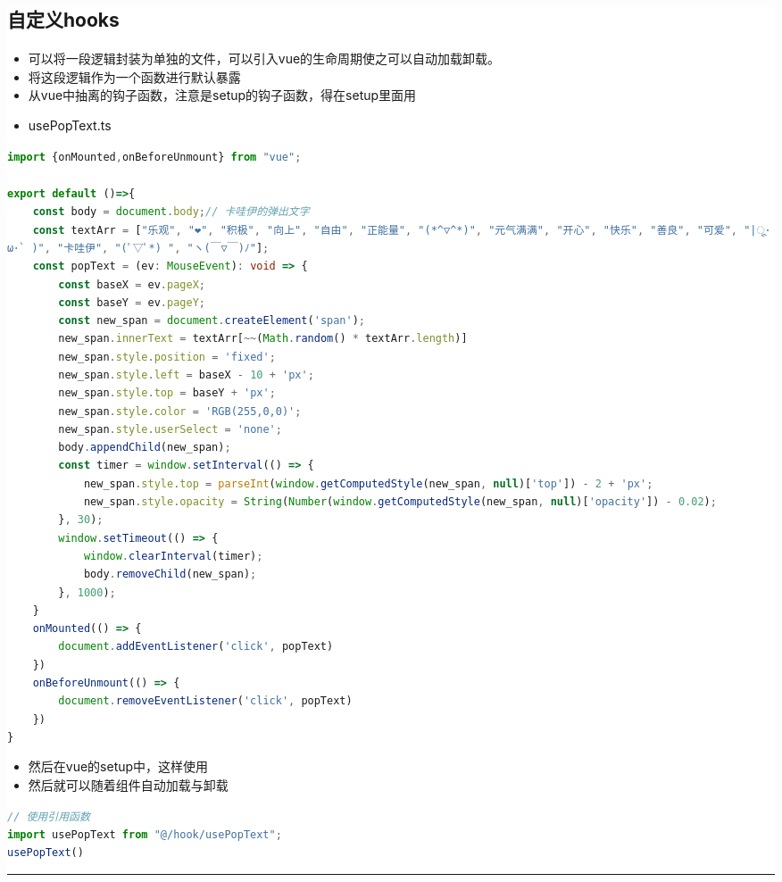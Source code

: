 
## 自定义hooks

- 可以将一段逻辑封装为单独的文件，可以引入vue的生命周期使之可以自动加载卸载。
- 将这段逻辑作为一个函数进行默认暴露 
- 从vue中抽离的钩子函数，注意是setup的钩子函数，得在setup里面用

* usePopText.ts

```ts
import {onMounted,onBeforeUnmount} from "vue";

export default ()=>{
    const body = document.body;// 卡哇伊的弹出文字
    const textArr = ["乐观", "❤", "积极", "向上", "自由", "正能量", "(*^▽^*)", "元气满满", "开心", "快乐", "善良", "可爱", "|ू･ω･` )", "卡哇伊", "(ﾟ▽ﾟ*) ", "ヽ(￣▽￣)ﾉ"];
    const popText = (ev: MouseEvent): void => {
        const baseX = ev.pageX;
        const baseY = ev.pageY;
        const new_span = document.createElement('span');
        new_span.innerText = textArr[~~(Math.random() * textArr.length)]
        new_span.style.position = 'fixed';
        new_span.style.left = baseX - 10 + 'px';
        new_span.style.top = baseY + 'px';
        new_span.style.color = 'RGB(255,0,0)';
        new_span.style.userSelect = 'none';
        body.appendChild(new_span);
        const timer = window.setInterval(() => {
            new_span.style.top = parseInt(window.getComputedStyle(new_span, null)['top']) - 2 + 'px';
            new_span.style.opacity = String(Number(window.getComputedStyle(new_span, null)['opacity']) - 0.02);
        }, 30);
        window.setTimeout(() => {
            window.clearInterval(timer);
            body.removeChild(new_span);
        }, 1000);
    }
    onMounted(() => {
        document.addEventListener('click', popText)
    })
    onBeforeUnmount(() => {
        document.removeEventListener('click', popText)
    })
}
```

* 然后在vue的setup中，这样使用
* 然后就可以随着组件自动加载与卸载

```ts
// 使用引用函数
import usePopText from "@/hook/usePopText";
usePopText()
```

---